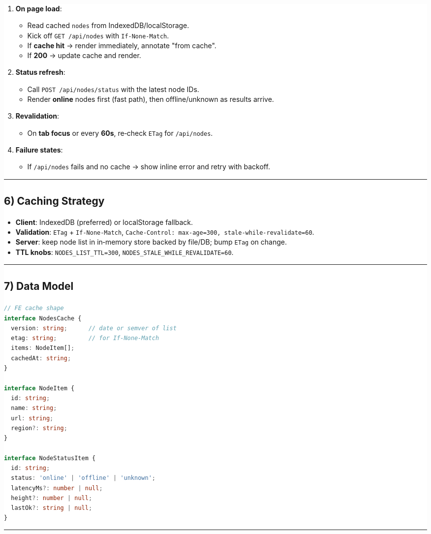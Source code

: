 1. **On page load**:

   * Read cached `nodes` from IndexedDB/localStorage.
   * Kick off `GET /api/nodes` with `If-None-Match`.
   * If **cache hit** → render immediately, annotate "from cache".
   * If **200** → update cache and render.
2. **Status refresh**:

   * Call `POST /api/nodes/status` with the latest node IDs.
   * Render **online** nodes first (fast path), then offline/unknown as results arrive.
3. **Revalidation**:

   * On **tab focus** or every **60s**, re‑check `ETag` for `/api/nodes`.
4. **Failure states**:

   * If `/api/nodes` fails and no cache → show inline error and retry with backoff.

---

## 6) Caching Strategy

* **Client**: IndexedDB (preferred) or localStorage fallback.
* **Validation**: `ETag` + `If-None-Match`, `Cache-Control: max-age=300, stale-while-revalidate=60`.
* **Server**: keep node list in in‑memory store backed by file/DB; bump `ETag` on change.
* **TTL knobs**: `NODES_LIST_TTL=300`, `NODES_STALE_WHILE_REVALIDATE=60`.

---

## 7) Data Model

```ts
// FE cache shape
interface NodesCache {
  version: string;      // date or semver of list
  etag: string;         // for If-None-Match
  items: NodeItem[];
  cachedAt: string;
}

interface NodeItem {
  id: string;
  name: string;
  url: string;
  region?: string;
}

interface NodeStatusItem {
  id: string;
  status: 'online' | 'offline' | 'unknown';
  latencyMs?: number | null;
  height?: number | null;
  lastOk?: string | null;
}
```

---
